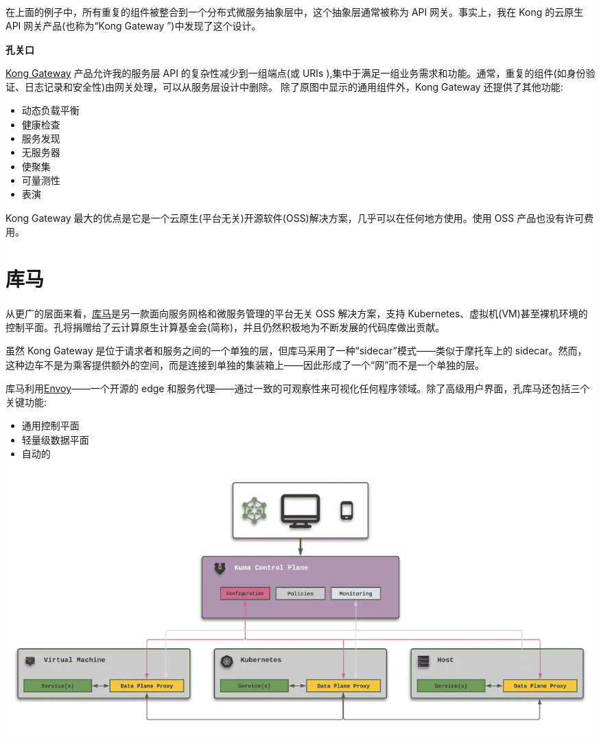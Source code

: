 在上面的例子中，所有重复的组件被整合到一个分布式微服务抽象层中，这个抽象层通常被称为 API 网关。事实上，我在 Kong 的云原生 API 网关产品(也称为“Kong Gateway ”)中发现了这个设计。

**孔关口**

[Kong Gateway](https://github.com/Kong/kong) 产品允许我的服务层 API 的复杂性减少到一组端点(或 URIs ),集中于满足一组业务需求和功能。通常，重复的组件(如身份验证、日志记录和安全性)由网关处理，可以从服务层设计中删除。
除了原图中显示的通用组件外，Kong Gateway 还提供了其他功能:

*   动态负载平衡
*   健康检查
*   服务发现
*   无服务器
*   使聚集
*   可量测性
*   表演

Kong Gateway 最大的优点是它是一个云原生(平台无关)开源软件(OSS)解决方案，几乎可以在任何地方使用。使用 OSS 产品也没有许可费用。

# 库马

从更广的层面来看，[库马](https://github.com/kumahq/kuma)是另一款面向服务网格和微服务管理的平台无关 OSS 解决方案，支持 Kubernetes、虚拟机(VM)甚至裸机环境的控制平面。孔将捐赠给了云计算原生计算基金会(简称)，并且仍然积极地为不断发展的代码库做出贡献。

虽然 Kong Gateway 是位于请求者和服务之间的一个单独的层，但库马采用了一种“sidecar”模式——类似于摩托车上的 sidecar。然而，这种边车不是为乘客提供额外的空间，而是连接到单独的集装箱上——因此形成了一个“网”而不是一个单独的层。

库马利用[Envoy](https://www.envoyproxy.io/)——一个开源的 edge 和服务代理——通过一致的可观察性来可视化任何程序领域。除了高级用户界面，孔库马还包括三个关键功能:

*   通用控制平面
*   轻量级数据平面
*   自动的

![](img/f5f53bfb88dc4911fe0d69a874a07796.png)
